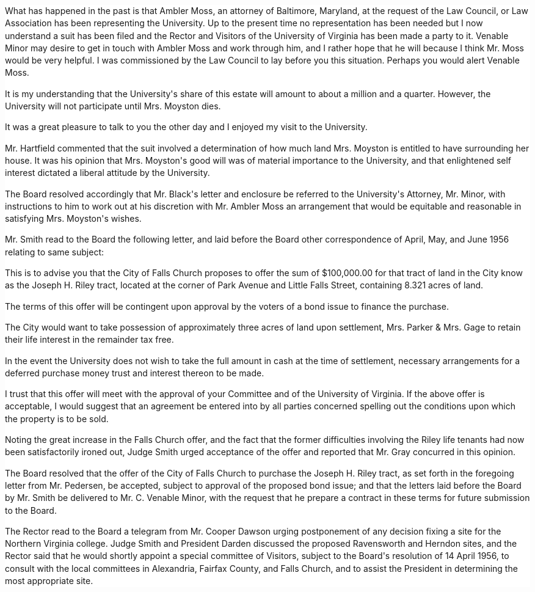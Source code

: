What has happened in the past is that Ambler Moss, an attorney of Baltimore, Maryland, at the request of the Law Council, or Law Association has been representing the University. Up to the present time no representation has been needed but I now understand a suit has been filed and the Rector and Visitors of the University of Virginia has been made a party to it. Venable Minor may desire to get in touch with Ambler Moss and work through him, and I rather hope that he will because I think Mr. Moss would be very helpful. I was commissioned by the Law Council to lay before you this situation. Perhaps you would alert Venable Moss.

It is my understanding that the University's share of this estate will amount to about a million and a quarter. However, the University will not participate until Mrs. Moyston dies.

It was a great pleasure to talk to you the other day and I enjoyed my visit to the University.

Mr. Hartfield commented that the suit involved a determination of how much land Mrs. Moyston is entitled to have surrounding her house. It was his opinion that Mrs. Moyston's good will was of material importance to the University, and that enlightened self interest dictated a liberal attitude by the University.

The Board resolved accordingly that Mr. Black's letter and enclosure be referred to the University's Attorney, Mr. Minor, with instructions to him to work out at his discretion with Mr. Ambler Moss an arrangement that would be equitable and reasonable in satisfying Mrs. Moyston's wishes.

Mr. Smith read to the Board the following letter, and laid before the Board other correspondence of April, May, and June 1956 relating to same subject:

This is to advise you that the City of Falls Church proposes to offer the sum of $100,000.00 for that tract of land in the City know as the Joseph H. Riley tract, located at the corner of Park Avenue and Little Falls Street, containing 8.321 acres of land.

The terms of this offer will be contingent upon approval by the voters of a bond issue to finance the purchase.

The City would want to take possession of approximately three acres of land upon settlement, Mrs. Parker & Mrs. Gage to retain their life interest in the remainder tax free.

In the event the University does not wish to take the full amount in cash at the time of settlement, necessary arrangements for a deferred purchase money trust and interest thereon to be made.

I trust that this offer will meet with the approval of your Committee and of the University of Virginia. If the above offer is acceptable, I would suggest that an agreement be entered into by all parties concerned spelling out the conditions upon which the property is to be sold.

Noting the great increase in the Falls Church offer, and the fact that the former difficulties involving the Riley life tenants had now been satisfactorily ironed out, Judge Smith urged acceptance of the offer and reported that Mr. Gray concurred in this opinion.

The Board resolved that the offer of the City of Falls Church to purchase the Joseph H. Riley tract, as set forth in the foregoing letter from Mr. Pedersen, be accepted, subject to approval of the proposed bond issue; and that the letters laid before the Board by Mr. Smith be delivered to Mr. C. Venable Minor, with the request that he prepare a contract in these terms for future submission to the Board.

The Rector read to the Board a telegram from Mr. Cooper Dawson urging postponement of any decision fixing a site for the Northern Virginia college. Judge Smith and President Darden discussed the proposed Ravensworth and Herndon sites, and the Rector said that he would shortly appoint a special committee of Visitors, subject to the Board's resolution of 14 April 1956, to consult with the local committees in Alexandria, Fairfax County, and Falls Church, and to assist the President in determining the most appropriate site.
